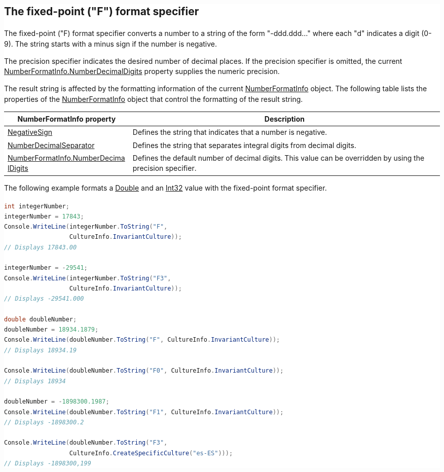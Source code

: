 ## The fixed-point ("F") format specifier

The fixed-point ("F) format specifier converts a number to a string of the form "-ddd.ddd…" where each "d" indicates a digit (0-9). The string starts with a minus sign if the number is negative. 

The precision specifier indicates the desired number of decimal places. If the precision specifier is omitted, the current [NumberFormatInfo.NumberDecimalDigits](xref:System.Globalization.NumberFormatInfo.NumberDecimalDigits) property supplies the numeric precision.

The result string is affected by the formatting information of the current [NumberFormatInfo](xref:System.Globalization.NumberFormatInfo) object. The following table lists the properties of the [NumberFormatInfo](xref:System.Globalization.NumberFormatInfo) object that control the formatting of the result string.

NumberFormatInfo property | Description
------------------------- | -----------
[NegativeSign](xref:System.Globalization.NumberFormatInfo.NegativeSign) | Defines the string that indicates that a number is negative.
[NumberDecimalSeparator](xref:System.Globalization.NumberFormatInfo.NumberDecimalSeparator) | Defines the string that separates integral digits from decimal digits.
[NumberFormatInfo.NumberDecimalDigits](xref:System.Globalization.NumberFormatInfo.NumberDecimalDigits) | Defines the default number of decimal digits. This value can be overridden by using the precision specifier.

The following example formats a [Double](xref:System.Double) and an [Int32](xref:System.Int32) value with the fixed-point format specifier.

```csharp
int integerNumber;
integerNumber = 17843;
Console.WriteLine(integerNumber.ToString("F", 
                  CultureInfo.InvariantCulture));
// Displays 17843.00

integerNumber = -29541;
Console.WriteLine(integerNumber.ToString("F3", 
                  CultureInfo.InvariantCulture));
// Displays -29541.000

double doubleNumber;
doubleNumber = 18934.1879;
Console.WriteLine(doubleNumber.ToString("F", CultureInfo.InvariantCulture));
// Displays 18934.19

Console.WriteLine(doubleNumber.ToString("F0", CultureInfo.InvariantCulture));
// Displays 18934

doubleNumber = -1898300.1987;
Console.WriteLine(doubleNumber.ToString("F1", CultureInfo.InvariantCulture));  
// Displays -1898300.2

Console.WriteLine(doubleNumber.ToString("F3", 
                  CultureInfo.CreateSpecificCulture("es-ES")));
// Displays -1898300,199 
```

